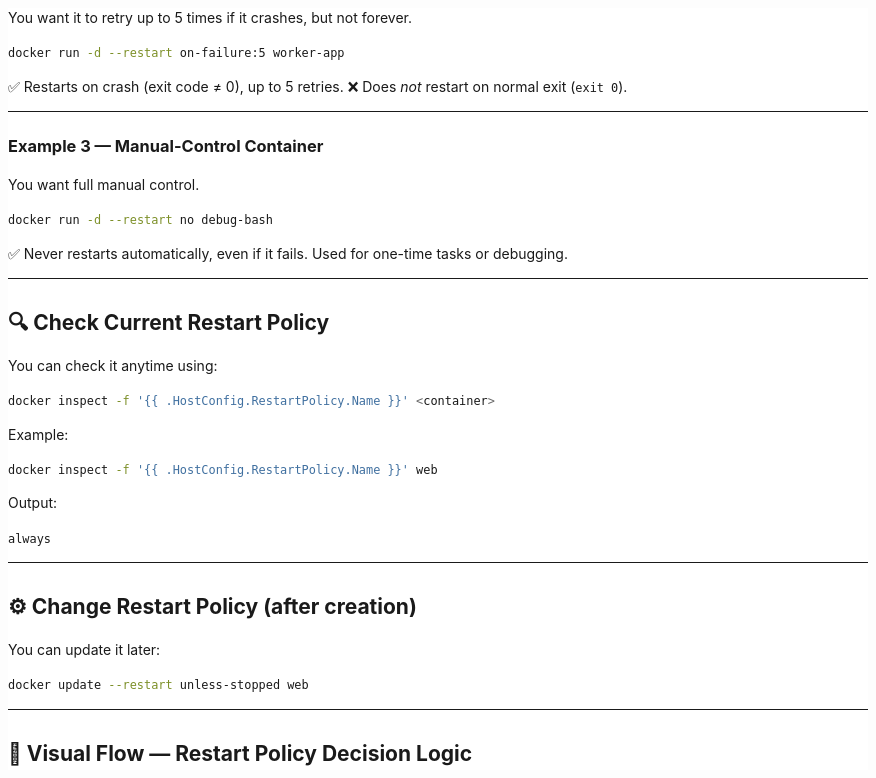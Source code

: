 You want it to retry up to 5 times if it crashes, but not forever.

```bash
docker run -d --restart on-failure:5 worker-app
```

✅ Restarts on crash (exit code ≠ 0), up to 5 retries.
❌ Does _not_ restart on normal exit (`exit 0`).

---

### Example 3 — Manual-Control Container

You want full manual control.

```bash
docker run -d --restart no debug-bash
```

✅ Never restarts automatically, even if it fails.
Used for one-time tasks or debugging.

---

## 🔍 Check Current Restart Policy

You can check it anytime using:

```bash
docker inspect -f '{{ .HostConfig.RestartPolicy.Name }}' <container>
```

Example:

```bash
docker inspect -f '{{ .HostConfig.RestartPolicy.Name }}' web
```

Output:

```هىه
always
```

---

## ⚙️ Change Restart Policy (after creation)

You can update it later:

```bash
docker update --restart unless-stopped web
```

---

## 🧩 Visual Flow — Restart Policy Decision Logic

<div align="center">
